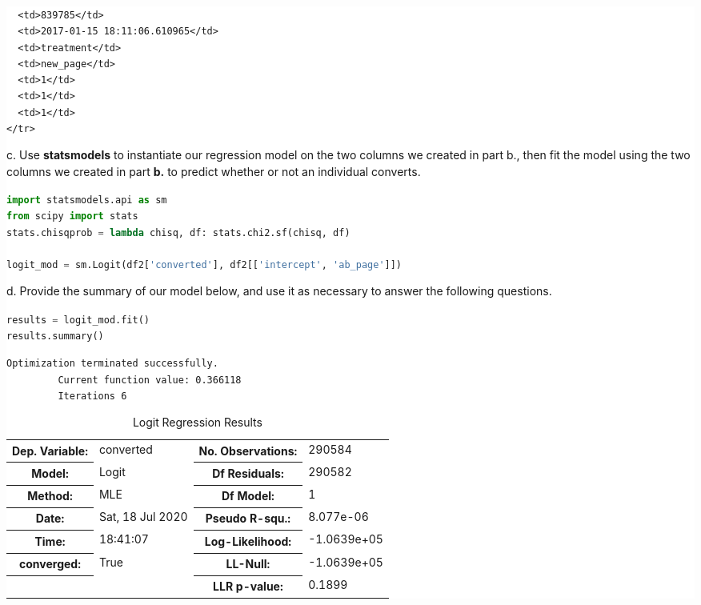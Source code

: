       <td>839785</td>
      <td>2017-01-15 18:11:06.610965</td>
      <td>treatment</td>
      <td>new_page</td>
      <td>1</td>
      <td>1</td>
      <td>1</td>
    </tr>
  </tbody>
</table>
</div>



c. Use **statsmodels** to instantiate our regression model on the two columns we created in part b., then fit the model using the two columns we created in part **b.** to predict whether or not an individual converts. 


```python
import statsmodels.api as sm
from scipy import stats
stats.chisqprob = lambda chisq, df: stats.chi2.sf(chisq, df)

logit_mod = sm.Logit(df2['converted'], df2[['intercept', 'ab_page']])
```

d. Provide the summary of our model below, and use it as necessary to answer the following questions.


```python
results = logit_mod.fit()
results.summary()
```

    Optimization terminated successfully.
             Current function value: 0.366118
             Iterations 6





<table class="simpletable">
<caption>Logit Regression Results</caption>
<tr>
  <th>Dep. Variable:</th>     <td>converted</td>    <th>  No. Observations:  </th>   <td>290584</td>   
</tr>
<tr>
  <th>Model:</th>               <td>Logit</td>      <th>  Df Residuals:      </th>   <td>290582</td>   
</tr>
<tr>
  <th>Method:</th>               <td>MLE</td>       <th>  Df Model:          </th>   <td>     1</td>   
</tr>
<tr>
  <th>Date:</th>          <td>Sat, 18 Jul 2020</td> <th>  Pseudo R-squ.:     </th>  <td>8.077e-06</td> 
</tr>
<tr>
  <th>Time:</th>              <td>18:41:07</td>     <th>  Log-Likelihood:    </th> <td>-1.0639e+05</td>
</tr>
<tr>
  <th>converged:</th>           <td>True</td>       <th>  LL-Null:           </th> <td>-1.0639e+05</td>
</tr>
<tr>
  <th> </th>                      <td> </td>        <th>  LLR p-value:       </th>   <td>0.1899</td>   
</tr>
</table>